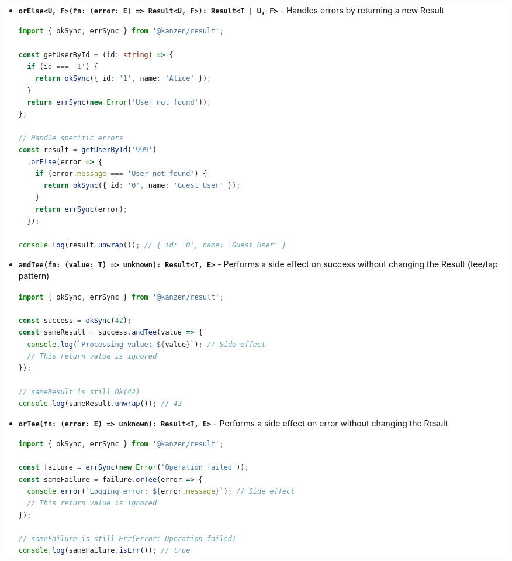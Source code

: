 - **`orElse<U, F>(fn: (error: E) => Result<U, F>): Result<T | U, F>`** - Handles errors by returning a new Result
  ```typescript
  import { okSync, errSync } from '@kanzen/result';

  const getUserById = (id: string) => {
    if (id === '1') {
      return okSync({ id: '1', name: 'Alice' });
    }
    return errSync(new Error('User not found'));
  };

  // Handle specific errors
  const result = getUserById('999')
    .orElse(error => {
      if (error.message === 'User not found') {
        return okSync({ id: '0', name: 'Guest User' });
      }
      return errSync(error);
    });

  console.log(result.unwrap()); // { id: '0', name: 'Guest User' }
  ```

- **`andTee(fn: (value: T) => unknown): Result<T, E>`** - Performs a side effect on success without changing the Result (tee/tap pattern)
  ```typescript
  import { okSync, errSync } from '@kanzen/result';

  const success = okSync(42);
  const sameResult = success.andTee(value => {
    console.log(`Processing value: ${value}`); // Side effect
    // This return value is ignored
  });

  // sameResult is still Ok(42)
  console.log(sameResult.unwrap()); // 42
  ```

- **`orTee(fn: (error: E) => unknown): Result<T, E>`** - Performs a side effect on error without changing the Result
  ```typescript
  import { okSync, errSync } from '@kanzen/result';

  const failure = errSync(new Error('Operation failed'));
  const sameFailure = failure.orTee(error => {
    console.error(`Logging error: ${error.message}`); // Side effect
    // This return value is ignored
  });

  // sameFailure is still Err(Error: Operation failed)
  console.log(sameFailure.isErr()); // true
  ```
